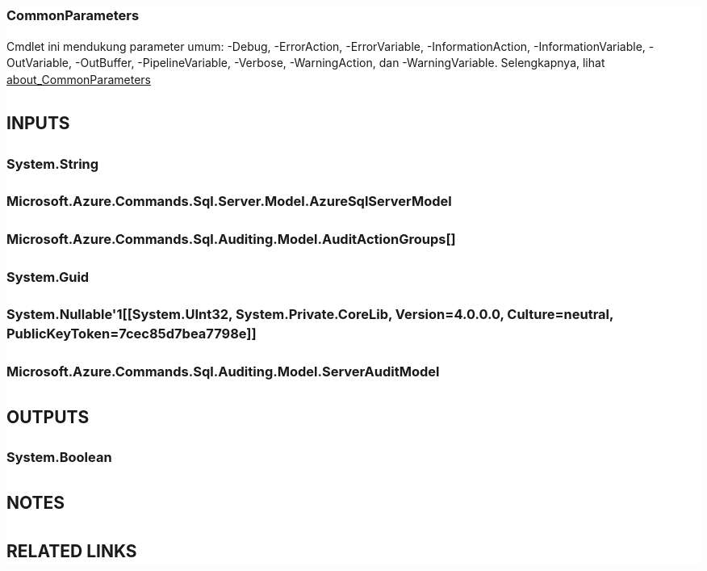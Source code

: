 ### CommonParameters
Cmdlet ini mendukung parameter umum: -Debug, -ErrorAction, -ErrorVariable, -InformationAction, -InformationVariable, -OutVariable, -OutBuffer, -PipelineVariable, -Verbose, -WarningAction, dan -WarningVariable. Selengkapnya, lihat [about_CommonParameters](http://go.microsoft.com/fwlink/?LinkID=113216)

## INPUTS

### System.String

### Microsoft.Azure.Commands.Sql.Server.Model.AzureSqlServerModel

### Microsoft.Azure.Commands.Sql.Auditing.Model.AuditActionGroups[]

### System.Guid

### System.Nullable'1[[System.UInt32, System.Private.CoreLib, Version=4.0.0.0, Culture=neutral, PublicKeyToken=7cec85d7bea7798e]]

### Microsoft.Azure.Commands.Sql.Auditing.Model.ServerAuditModel

## OUTPUTS

### System.Boolean

## NOTES

## RELATED LINKS
